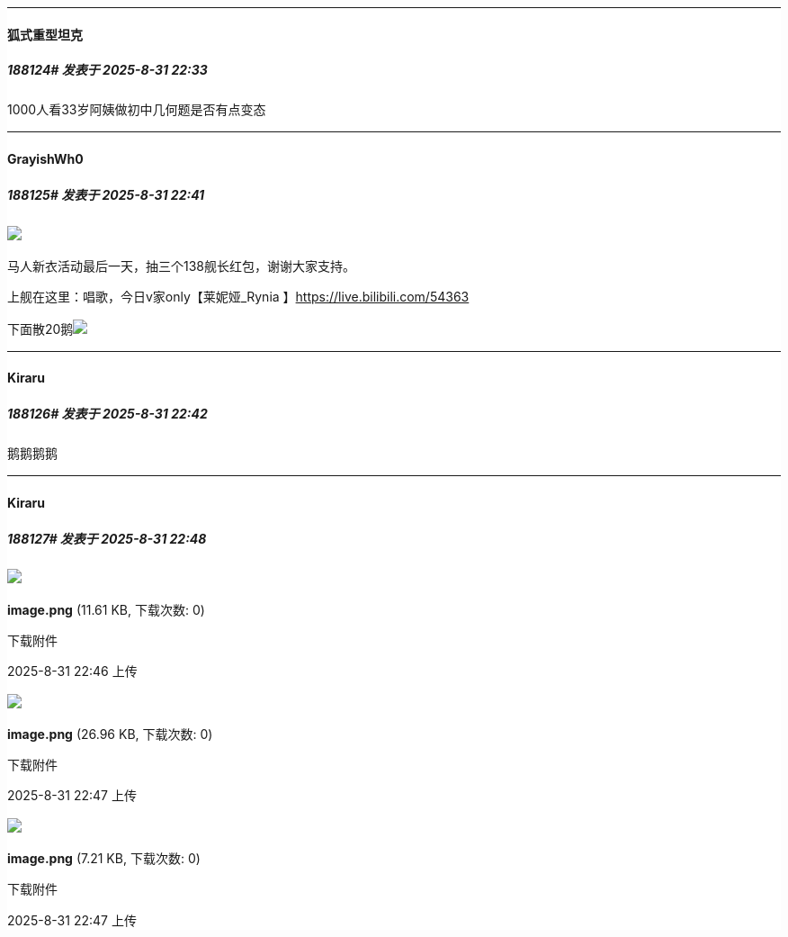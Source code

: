 *****

####  狐式重型坦克  
##### 188124#       发表于 2025-8-31 22:33

1000人看33岁阿姨做初中几何题是否有点变态


*****

####  GrayishWh0  
##### 188125#       发表于 2025-8-31 22:41

<img src="https://p.sda1.dev/26/53e486029c9dcab608c6ff3503b027a9/image.jpg" referrerpolicy="no-referrer">

马人新衣活动最后一天，抽三个138舰长红包，谢谢大家支持。

上舰在这里：唱歌，今日v家only【莱妮娅_Rynia 】https://live.bilibili.com/54363 

下面散20鹅<img src="https://static.stage1st.com/image/smiley/goose2017/033.png" referrerpolicy="no-referrer">

*****

####  Kiraru  
##### 188126#       发表于 2025-8-31 22:42

鹅鹅鹅鹅


*****

####  Kiraru  
##### 188127#       发表于 2025-8-31 22:48

<img src="https://img.stage1st.com/forum/202508/31/224658l66or9zu9duk6adh.png" referrerpolicy="no-referrer">

<strong>image.png</strong> (11.61 KB, 下载次数: 0)

下载附件

2025-8-31 22:46 上传

<img src="https://img.stage1st.com/forum/202508/31/224706v3x8d6rdfxf3k83r.png" referrerpolicy="no-referrer">

<strong>image.png</strong> (26.96 KB, 下载次数: 0)

下载附件

2025-8-31 22:47 上传

<img src="https://img.stage1st.com/forum/202508/31/224728d2hf25g5osezqtrl.png" referrerpolicy="no-referrer">

<strong>image.png</strong> (7.21 KB, 下载次数: 0)

下载附件

2025-8-31 22:47 上传
